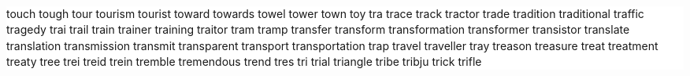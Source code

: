 touch
tough
tour
tourism
tourist
toward
towards
towel
tower
town
toy
tra
trace
track
tractor
trade
tradition
traditional
traffic
tragedy
trai
trail
train
trainer
training
traitor
tram
tramp
transfer
transform
transformation
transformer
transistor
translate
translation
transmission
transmit
transparent
transport
transportation
trap
travel
traveller
tray
treason
treasure
treat
treatment
treaty
tree
trei
treid
trein
tremble
tremendous
trend
tres
tri
trial
triangle
tribe
tribju
trick
trifle